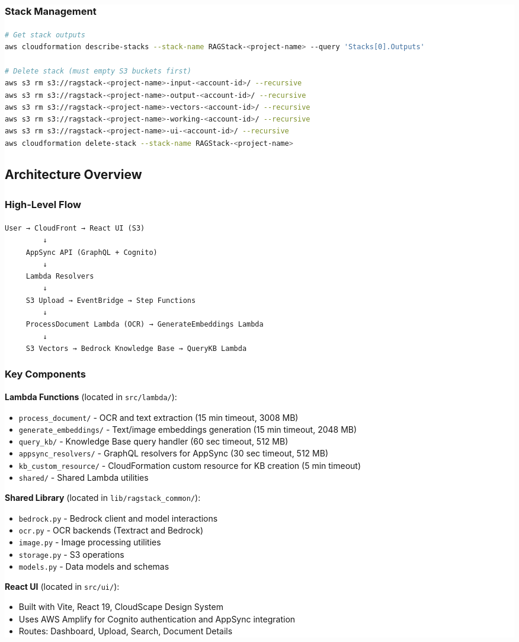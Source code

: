 ### Stack Management

```bash
# Get stack outputs
aws cloudformation describe-stacks --stack-name RAGStack-<project-name> --query 'Stacks[0].Outputs'

# Delete stack (must empty S3 buckets first)
aws s3 rm s3://ragstack-<project-name>-input-<account-id>/ --recursive
aws s3 rm s3://ragstack-<project-name>-output-<account-id>/ --recursive
aws s3 rm s3://ragstack-<project-name>-vectors-<account-id>/ --recursive
aws s3 rm s3://ragstack-<project-name>-working-<account-id>/ --recursive
aws s3 rm s3://ragstack-<project-name>-ui-<account-id>/ --recursive
aws cloudformation delete-stack --stack-name RAGStack-<project-name>
```

## Architecture Overview

### High-Level Flow

```
User → CloudFront → React UI (S3)
         ↓
     AppSync API (GraphQL + Cognito)
         ↓
     Lambda Resolvers
         ↓
     S3 Upload → EventBridge → Step Functions
         ↓
     ProcessDocument Lambda (OCR) → GenerateEmbeddings Lambda
         ↓
     S3 Vectors → Bedrock Knowledge Base → QueryKB Lambda
```

### Key Components

**Lambda Functions** (located in `src/lambda/`):
- `process_document/` - OCR and text extraction (15 min timeout, 3008 MB)
- `generate_embeddings/` - Text/image embeddings generation (15 min timeout, 2048 MB)
- `query_kb/` - Knowledge Base query handler (60 sec timeout, 512 MB)
- `appsync_resolvers/` - GraphQL resolvers for AppSync (30 sec timeout, 512 MB)
- `kb_custom_resource/` - CloudFormation custom resource for KB creation (5 min timeout)
- `shared/` - Shared Lambda utilities

**Shared Library** (located in `lib/ragstack_common/`):
- `bedrock.py` - Bedrock client and model interactions
- `ocr.py` - OCR backends (Textract and Bedrock)
- `image.py` - Image processing utilities
- `storage.py` - S3 operations
- `models.py` - Data models and schemas

**React UI** (located in `src/ui/`):
- Built with Vite, React 19, CloudScape Design System
- Uses AWS Amplify for Cognito authentication and AppSync integration
- Routes: Dashboard, Upload, Search, Document Details
